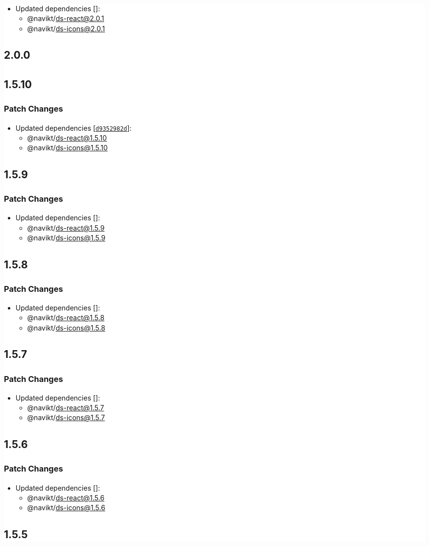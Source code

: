 - Updated dependencies []:
  - @navikt/ds-react@2.0.1
  - @navikt/ds-icons@2.0.1

## 2.0.0

## 1.5.10

### Patch Changes

- Updated dependencies [[`d9352982d`](https://github.com/navikt/Designsystemet/commit/d9352982d42d5d12a9c5fc345e546f57c753738d)]:
  - @navikt/ds-react@1.5.10
  - @navikt/ds-icons@1.5.10

## 1.5.9

### Patch Changes

- Updated dependencies []:
  - @navikt/ds-react@1.5.9
  - @navikt/ds-icons@1.5.9

## 1.5.8

### Patch Changes

- Updated dependencies []:
  - @navikt/ds-react@1.5.8
  - @navikt/ds-icons@1.5.8

## 1.5.7

### Patch Changes

- Updated dependencies []:
  - @navikt/ds-react@1.5.7
  - @navikt/ds-icons@1.5.7

## 1.5.6

### Patch Changes

- Updated dependencies []:
  - @navikt/ds-react@1.5.6
  - @navikt/ds-icons@1.5.6

## 1.5.5

